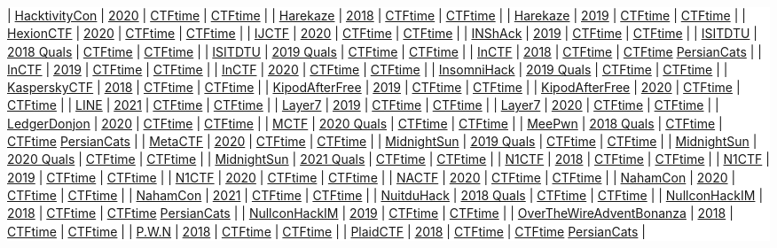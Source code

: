 | [HacktivityCon](HacktivityCon) | [2020](HacktivityCon/2020) |  [CTFtime](https://ctftime.org/event/1101)  |  [CTFtime](https://ctftime.org/event/1101/tasks/)  |
| [Harekaze](Harekaze) | [2018](Harekaze/2018) |  [CTFtime](https://ctftime.org/event/549)  |  [CTFtime](https://ctftime.org/event/549/tasks/)  |
| [Harekaze](Harekaze) | [2019](Harekaze/2019) |  [CTFtime](https://ctftime.org/event/789)  |  [CTFtime](https://ctftime.org/event/789/tasks/)  |
| [HexionCTF](HexionCTF) | [2020](HexionCTF/2020) |  [CTFtime](https://ctftime.org/event/1014)  |  [CTFtime](https://ctftime.org/event/1014/tasks/)  |
| [IJCTF](IJCTF) | [2020](IJCTF/2020) |  [CTFtime](https://ctftime.org/event/1003)  |  [CTFtime](https://ctftime.org/event/1003/tasks/)  |
| [INShAck](INShAck) | [2019](INShAck/2019) |  [CTFtime](https://ctftime.org/event/763)  |  [CTFtime](https://ctftime.org/event/763/tasks/)  |
| [ISITDTU](ISITDTU) | [2018 Quals](ISITDTU/2018/Quals) |  [CTFtime](https://ctftime.org/event/642)  |  [CTFtime](https://ctftime.org/event/642/tasks/)  |
| [ISITDTU](ISITDTU) | [2019 Quals](ISITDTU/2019/Quals) |  [CTFtime](https://ctftime.org/event/803)  |  [CTFtime](https://ctftime.org/event/803/tasks/)  |
| [InCTF](InCTF) | [2018](InCTF/2018) |  [CTFtime](https://ctftime.org/event/662)  |  [CTFtime](https://ctftime.org/event/662/tasks/) [PersianCats](https://github.com/sajjadium/PersianCatsCTF/tree/master/InCTF/2018)  |
| [InCTF](InCTF) | [2019](InCTF/2019) |  [CTFtime](https://ctftime.org/event/849)  |  [CTFtime](https://ctftime.org/event/849/tasks/)  |
| [InCTF](InCTF) | [2020](InCTF/2020) |  [CTFtime](https://ctftime.org/event/981)  |  [CTFtime](https://ctftime.org/event/981/tasks/)  |
| [InsomniHack](InsomniHack) | [2019 Quals](InsomniHack/2019/Quals) |  [CTFtime](https://ctftime.org/event/686)  |  [CTFtime](https://ctftime.org/event/686/tasks/)  |
| [KasperskyCTF](KasperskyCTF) | [2018](KasperskyCTF/2018) |  [CTFtime](https://ctftime.org/event/701)  |  [CTFtime](https://ctftime.org/event/701/tasks/)  |
| [KipodAfterFree](KipodAfterFree) | [2019](KipodAfterFree/2019) |  [CTFtime](https://ctftime.org/event/945)  |  [CTFtime](https://ctftime.org/event/945/tasks/)  |
| [KipodAfterFree](KipodAfterFree) | [2020](KipodAfterFree/2020) |  [CTFtime](https://ctftime.org/event/1133)  |  [CTFtime](https://ctftime.org/event/1133/tasks/)  |
| [LINE](LINE) | [2021](LINE/2021) |  [CTFtime](https://ctftime.org/event/1269)  |  [CTFtime](https://ctftime.org/event/1269/tasks/)  |
| [Layer7](Layer7) | [2019](Layer7/2019) |  [CTFtime](https://ctftime.org/event/895)  |  [CTFtime](https://ctftime.org/event/895/tasks/)  |
| [Layer7](Layer7) | [2020](Layer7/2020) |  [CTFtime](https://ctftime.org/event/1179)  |  [CTFtime](https://ctftime.org/event/1179/tasks/)  |
| [LedgerDonjon](LedgerDonjon) | [2020](LedgerDonjon/2020) |  [CTFtime](https://ctftime.org/event/1173)  |  [CTFtime](https://ctftime.org/event/1173/tasks/)  |
| [MCTF](MCTF) | [2020 Quals](MCTF/2020/Quals) |  [CTFtime](https://ctftime.org/event/1138)  |  [CTFtime](https://ctftime.org/event/1138/tasks/)  |
| [MeePwn](MeePwn) | [2018 Quals](MeePwn/2018/Quals) |  [CTFtime](https://ctftime.org/event/625)  |  [CTFtime](https://ctftime.org/event/625/tasks/) [PersianCats](https://github.com/sajjadium/PersianCatsCTF/tree/master/MeePwn/2018/Quals)  |
| [MetaCTF](MetaCTF) | [2020](MetaCTF/2020) |  [CTFtime](https://ctftime.org/event/1106)  |  [CTFtime](https://ctftime.org/event/1106/tasks/)  |
| [MidnightSun](MidnightSun) | [2019 Quals](MidnightSun/2019/Quals) |  [CTFtime](https://ctftime.org/event/751)  |  [CTFtime](https://ctftime.org/event/751/tasks/)  |
| [MidnightSun](MidnightSun) | [2020 Quals](MidnightSun/2020/Quals) |  [CTFtime](https://ctftime.org/event/935)  |  [CTFtime](https://ctftime.org/event/935/tasks/)  |
| [MidnightSun](MidnightSun) | [2021 Quals](MidnightSun/2021/Quals) |  [CTFtime](https://ctftime.org/event/1139)  |  [CTFtime](https://ctftime.org/event/1139/tasks/)  |
| [N1CTF](N1CTF) | [2018](N1CTF/2018) |  [CTFtime](https://ctftime.org/event/584)  |  [CTFtime](https://ctftime.org/event/584/tasks/)  |
| [N1CTF](N1CTF) | [2019](N1CTF/2019) |  [CTFtime](https://ctftime.org/event/768)  |  [CTFtime](https://ctftime.org/event/768/tasks/)  |
| [N1CTF](N1CTF) | [2020](N1CTF/2020) |  [CTFtime](https://ctftime.org/event/1099)  |  [CTFtime](https://ctftime.org/event/1099/tasks/)  |
| [NACTF](NACTF) | [2020](NACTF/2020) |  [CTFtime](https://ctftime.org/event/1157)  |  [CTFtime](https://ctftime.org/event/1157/tasks/)  |
| [NahamCon](NahamCon) | [2020](NahamCon/2020) |  [CTFtime](https://ctftime.org/event/1067)  |  [CTFtime](https://ctftime.org/event/1067/tasks/)  |
| [NahamCon](NahamCon) | [2021](NahamCon/2021) |  [CTFtime](https://ctftime.org/event/1281)  |  [CTFtime](https://ctftime.org/event/1281/tasks/)  |
| [NuitduHack](NuitduHack) | [2018 Quals](NuitduHack/2018/Quals) |  [CTFtime](https://ctftime.org/event/583)  |  [CTFtime](https://ctftime.org/event/583/tasks/)  |
| [NullconHackIM](NullconHackIM) | [2018](NullconHackIM/2018) |  [CTFtime](https://ctftime.org/event/566)  |  [CTFtime](https://ctftime.org/event/566/tasks/) [PersianCats](https://github.com/sajjadium/PersianCatsCTF/tree/master/NullconHackIM/2018)  |
| [NullconHackIM](NullconHackIM) | [2019](NullconHackIM/2019) |  [CTFtime](https://ctftime.org/event/741)  |  [CTFtime](https://ctftime.org/event/741/tasks/)  |
| [OverTheWireAdventBonanza](OverTheWireAdventBonanza) | [2018](OverTheWireAdventBonanza/2018) |  [CTFtime](https://ctftime.org/event/721)  |  [CTFtime](https://ctftime.org/event/721/tasks/)  |
| [P.W.N](P.W.N) | [2018](P.W.N/2018) |  [CTFtime](https://ctftime.org/event/639)  |  [CTFtime](https://ctftime.org/event/639/tasks/)  |
| [PlaidCTF](PlaidCTF) | [2018](PlaidCTF/2018) |  [CTFtime](https://ctftime.org/event/617)  |  [CTFtime](https://ctftime.org/event/617/tasks/) [PersianCats](https://github.com/sajjadium/PersianCatsCTF/tree/master/PlaidCTF/2018)  |